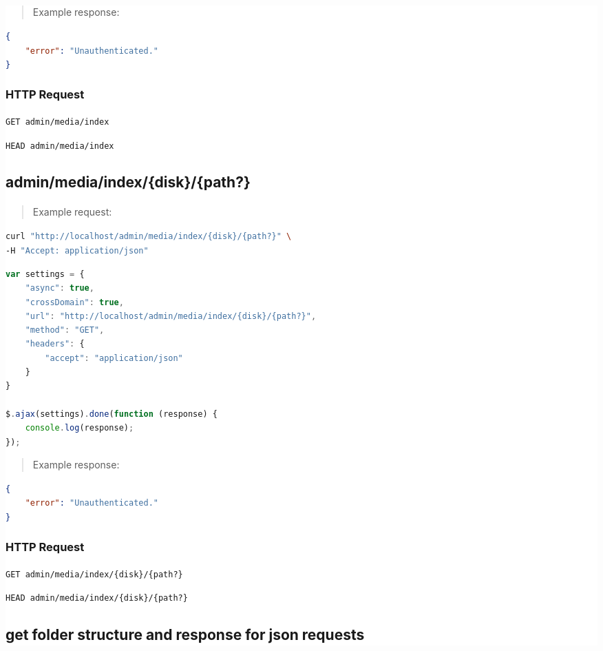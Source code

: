 > Example response:

```json
{
    "error": "Unauthenticated."
}
```

### HTTP Request
`GET admin/media/index`

`HEAD admin/media/index`




## admin/media/index/{disk}/{path?}

> Example request:

```bash
curl "http://localhost/admin/media/index/{disk}/{path?}" \
-H "Accept: application/json"
```

```javascript
var settings = {
    "async": true,
    "crossDomain": true,
    "url": "http://localhost/admin/media/index/{disk}/{path?}",
    "method": "GET",
    "headers": {
        "accept": "application/json"
    }
}

$.ajax(settings).done(function (response) {
    console.log(response);
});
```

> Example response:

```json
{
    "error": "Unauthenticated."
}
```

### HTTP Request
`GET admin/media/index/{disk}/{path?}`

`HEAD admin/media/index/{disk}/{path?}`




## get folder structure and response for json requests
